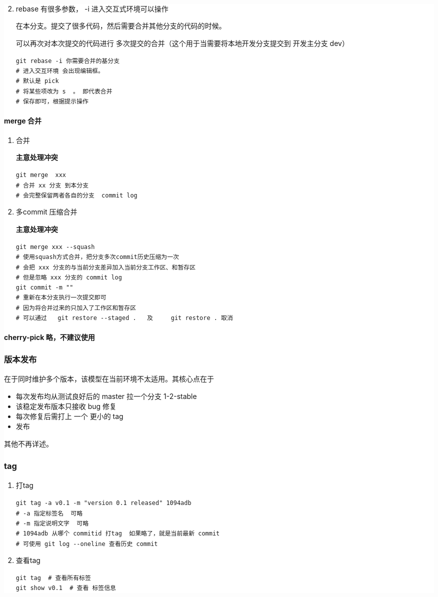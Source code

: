 2. rebase 有很多参数， -i 进入交互式环境可以操作
   
   在本分支。提交了很多代码，然后需要合并其他分支的代码的时候。
   
   可以再次对本次提交的代码进行 多次提交的合并（这个用于当需要将本地开发分支提交到 开发主分支 dev）
   
   ```shell
   git rebase -i 你需要合并的基分支
   # 进入交互环境 会出现编辑框。
   # 默认是 pick
   # 将某些项改为 s  。 即代表合并
   # 保存即可，根据提示操作
   ```

#### merge 合并

1. 合并
   
   **主意处理冲突**
   
   ```shell
   git merge  xxx
   # 合并 xx 分支 到本分支
   # 会完整保留两者各自的分支  commit log
   ```

2. 多commit 压缩合并
   
   **主意处理冲突**
   
   ```shell
   git merge xxx --squash
   # 使用squash方式合并，把分支多次commit历史压缩为一次 
   # 会把 xxx 分支的与当前分支差异加入当前分支工作区、和暂存区
   # 但是忽略 xxx 分支的 commit log
   git commit -m ""
   # 重新在本分支执行一次提交即可
   # 因为将合并过来的只加入了工作区和暂存区
   # 可以通过   git restore --staged .   及     git restore . 取消 
   ```

#### cherry-pick  略，不建议使用

### 版本发布

在于同时维护多个版本，该模型在当前环境不太适用。其核心点在于

* 每次发布均从测试良好后的 master 拉一个分支 1-2-stable 
* 该稳定发布版本只接收 bug 修复 
* 每次修复后需打上 一个 更小的 tag 
* 发布

其他不再详述。

### tag

1. 打tag
   
   ```shell
   git tag -a v0.1 -m "version 0.1 released" 1094adb
   # -a 指定标签名  可略
   # -m 指定说明文字  可略
   # 1094adb 从哪个 commitid 打tag  如果略了，就是当前最新 commit
   # 可使用 git log --oneline 查看历史 commit
   ```

2. 查看tag
   
   ```shell
   git tag  # 查看所有标签
   git show v0.1  # 查看 标签信息
   ```
